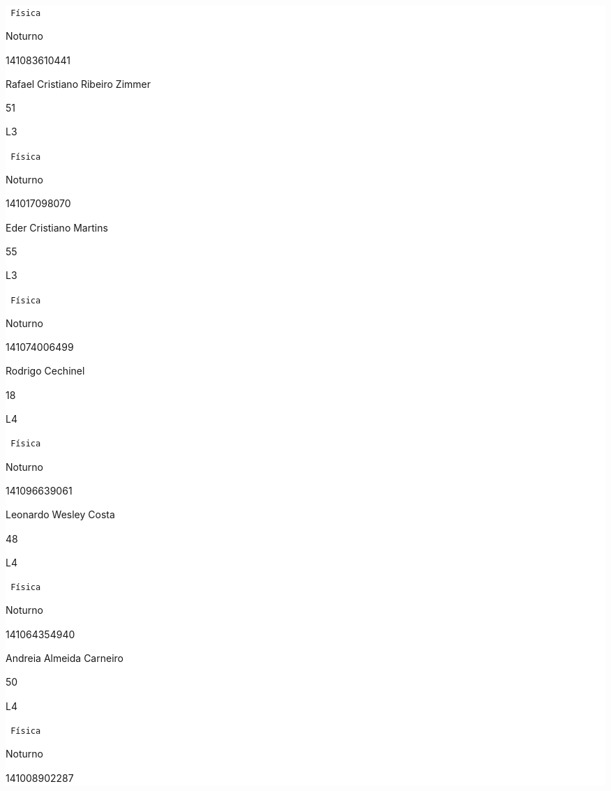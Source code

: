      Física

   Noturno

   141083610441

   Rafael Cristiano Ribeiro Zimmer

   51

   L3

     Física

   Noturno

   141017098070

   Eder Cristiano Martins

   55

   L3

     Física

   Noturno

   141074006499

   Rodrigo Cechinel

   18

   L4

     Física

   Noturno

   141096639061

   Leonardo Wesley Costa

   48

   L4

     Física

   Noturno

   141064354940

   Andreia Almeida Carneiro

   50

   L4

     Física

   Noturno

   141008902287
